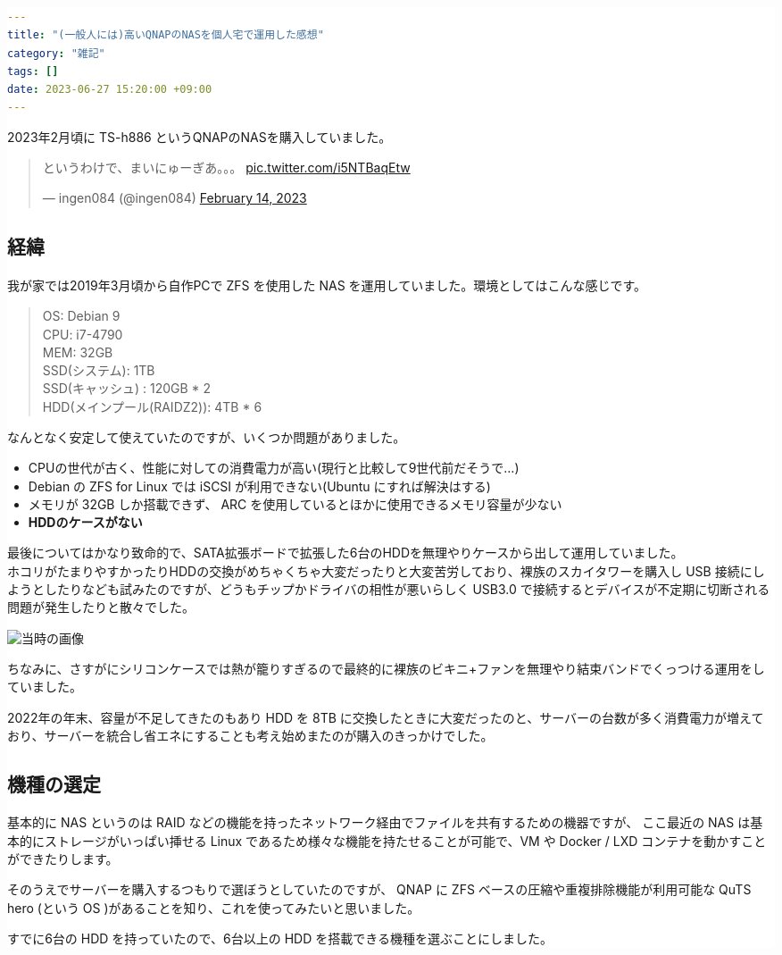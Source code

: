 ```yaml
---
title: "(一般人には)高いQNAPのNASを個人宅で運用した感想"
category: "雑記"
tags: []
date: 2023-06-27 15:20:00 +09:00
---
```


2023年2月頃に TS-h886 というQNAPのNASを購入していました。

<blockquote class="twitter-tweet"><p lang="ja" dir="ltr">というわけで、まいにゅーぎあ。。。 <a href="https://t.co/i5NTBaqEtw">pic.twitter.com/i5NTBaqEtw</a></p>&mdash; ingen084 (@ingen084) <a href="https://twitter.com/ingen084/status/1625434677686464512?ref_src=twsrc%5Etfw">February 14, 2023</a></blockquote> <script async src="https://platform.twitter.com/widgets.js" charset="utf-8"></script>

## 経緯

我が家では2019年3月頃から自作PCで ZFS を使用した NAS を運用していました。環境としてはこんな感じです。

> OS:  Debian 9  
> CPU: i7-4790  
> MEM: 32GB  
> SSD(システム): 1TB  
> SSD(キャッシュ) : 120GB * 2  
> HDD(メインプール(RAIDZ2)): 4TB * 6

なんとなく安定して使えていたのですが、いくつか問題がありました。

- CPUの世代が古く、性能に対しての消費電力が高い(現行と比較して9世代前だそうで…)
- Debian の ZFS for Linux では iSCSI が利用できない(Ubuntu にすれば解決はする)
- メモリが 32GB しか搭載できず、 ARC を使用しているとほかに使用できるメモリ容量が少ない
- **HDDのケースがない**

最後についてはかなり致命的で、SATA拡張ボードで拡張した6台のHDDを無理やりケースから出して運用していました。  
ホコリがたまりやすかったりHDDの交換がめちゃくちゃ大変だったりと大変苦労しており、裸族のスカイタワーを購入し USB 接続にしようとしたりなども試みたのですが、どうもチップかドライバの相性が悪いらしく USB3.0 で接続するとデバイスが不定期に切断される問題が発生したりと散々でした。

![当時の画像](https://gyazo.ingen084.net/data/e5971da41143d1d1c6b909f7e8ffdc58.png)

ちなみに、さすがにシリコンケースでは熱が籠りすぎるので最終的に裸族のビキニ+ファンを無理やり結束バンドでくっつける運用をしていました。

2022年の年末、容量が不足してきたのもあり HDD を 8TB に交換したときに大変だったのと、サーバーの台数が多く消費電力が増えており、サーバーを統合し省エネにすることも考え始めまたのが購入のきっかけでした。

## 機種の選定

基本的に NAS というのは RAID などの機能を持ったネットワーク経由でファイルを共有するための機器ですが、
ここ最近の NAS は基本的にストレージがいっぱい挿せる Linux であるため様々な機能を持たせることが可能で、VM や Docker / LXD コンテナを動かすことができたりします。

そのうえでサーバーを購入するつもりで選ぼうとしていたのですが、 QNAP に ZFS ベースの圧縮や重複排除機能が利用可能な QuTS hero (という OS )があることを知り、これを使ってみたいと思いました。

すでに6台の HDD を持っていたので、6台以上の HDD を搭載できる機種を選ぶことにしました。
